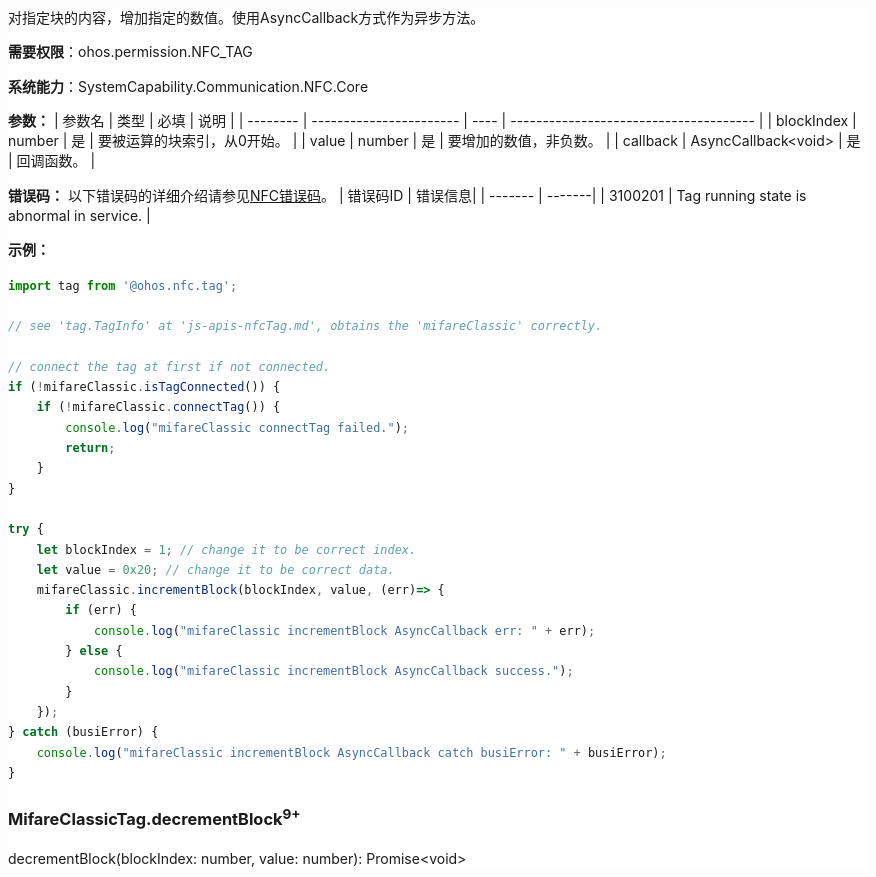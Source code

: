 对指定块的内容，增加指定的数值。使用AsyncCallback方式作为异步方法。

**需要权限**：ohos.permission.NFC_TAG

**系统能力**：SystemCapability.Communication.NFC.Core

**参数：**
| 参数名   | 类型                    | 必填 | 说明                                   |
| -------- | ----------------------- | ---- | -------------------------------------- |
| blockIndex | number | 是   | 要被运算的块索引，从0开始。 |
| value | number | 是   | 要增加的数值，非负数。 |
| callback | AsyncCallback\<void> | 是   | 回调函数。 |

**错误码：**
以下错误码的详细介绍请参见[NFC错误码](../errorcodes/errorcode-nfc.md)。
| 错误码ID | 错误信息|
| ------- | -------|
| 3100201 | Tag running state is abnormal in service. |

**示例：**
```js
import tag from '@ohos.nfc.tag';

// see 'tag.TagInfo' at 'js-apis-nfcTag.md', obtains the 'mifareClassic' correctly.

// connect the tag at first if not connected.
if (!mifareClassic.isTagConnected()) {
    if (!mifareClassic.connectTag()) {
        console.log("mifareClassic connectTag failed.");
        return;
    }
}

try {
    let blockIndex = 1; // change it to be correct index.
    let value = 0x20; // change it to be correct data.
    mifareClassic.incrementBlock(blockIndex, value, (err)=> {
        if (err) {
            console.log("mifareClassic incrementBlock AsyncCallback err: " + err);
        } else {
            console.log("mifareClassic incrementBlock AsyncCallback success.");
        }
    });
} catch (busiError) {
    console.log("mifareClassic incrementBlock AsyncCallback catch busiError: " + busiError);
}
```

### MifareClassicTag.decrementBlock<sup>9+</sup>

decrementBlock(blockIndex: number, value: number): Promise\<void>
